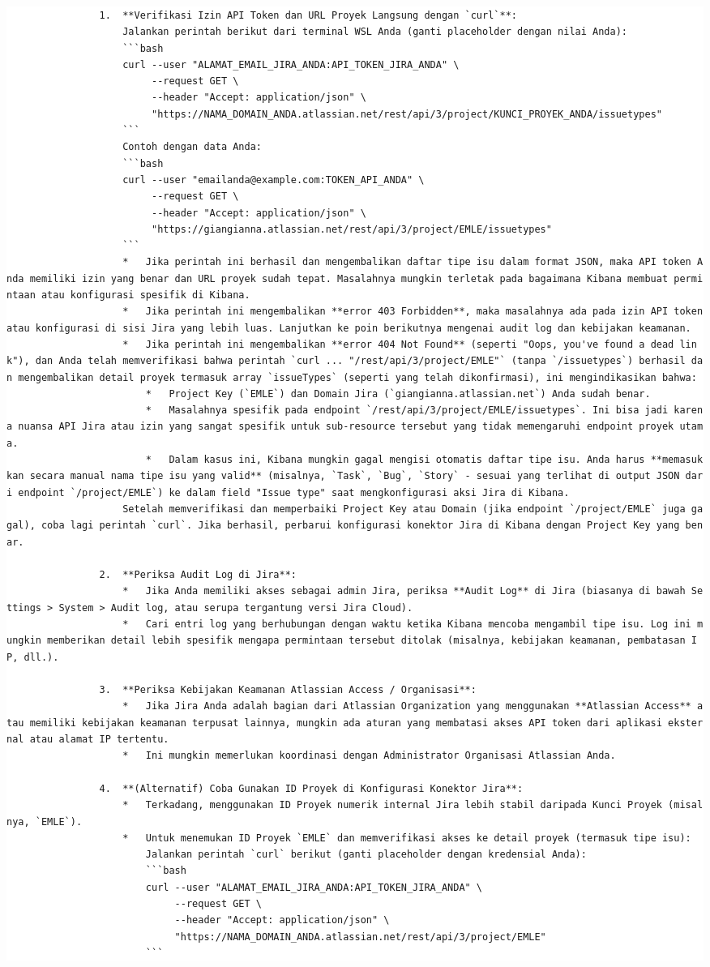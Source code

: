                     1.  **Verifikasi Izin API Token dan URL Proyek Langsung dengan `curl`**:
                        Jalankan perintah berikut dari terminal WSL Anda (ganti placeholder dengan nilai Anda):
                        ```bash
                        curl --user "ALAMAT_EMAIL_JIRA_ANDA:API_TOKEN_JIRA_ANDA" \
                             --request GET \
                             --header "Accept: application/json" \
                             "https://NAMA_DOMAIN_ANDA.atlassian.net/rest/api/3/project/KUNCI_PROYEK_ANDA/issuetypes"
                        ```
                        Contoh dengan data Anda:
                        ```bash
                        curl --user "emailanda@example.com:TOKEN_API_ANDA" \
                             --request GET \
                             --header "Accept: application/json" \
                             "https://giangianna.atlassian.net/rest/api/3/project/EMLE/issuetypes"
                        ```
                        *   Jika perintah ini berhasil dan mengembalikan daftar tipe isu dalam format JSON, maka API token Anda memiliki izin yang benar dan URL proyek sudah tepat. Masalahnya mungkin terletak pada bagaimana Kibana membuat permintaan atau konfigurasi spesifik di Kibana.
                        *   Jika perintah ini mengembalikan **error 403 Forbidden**, maka masalahnya ada pada izin API token atau konfigurasi di sisi Jira yang lebih luas. Lanjutkan ke poin berikutnya mengenai audit log dan kebijakan keamanan.
                        *   Jika perintah ini mengembalikan **error 404 Not Found** (seperti "Oops, you've found a dead link"), dan Anda telah memverifikasi bahwa perintah `curl ... "/rest/api/3/project/EMLE"` (tanpa `/issuetypes`) berhasil dan mengembalikan detail proyek termasuk array `issueTypes` (seperti yang telah dikonfirmasi), ini mengindikasikan bahwa:
                            *   Project Key (`EMLE`) dan Domain Jira (`giangianna.atlassian.net`) Anda sudah benar.
                            *   Masalahnya spesifik pada endpoint `/rest/api/3/project/EMLE/issuetypes`. Ini bisa jadi karena nuansa API Jira atau izin yang sangat spesifik untuk sub-resource tersebut yang tidak memengaruhi endpoint proyek utama.
                            *   Dalam kasus ini, Kibana mungkin gagal mengisi otomatis daftar tipe isu. Anda harus **memasukkan secara manual nama tipe isu yang valid** (misalnya, `Task`, `Bug`, `Story` - sesuai yang terlihat di output JSON dari endpoint `/project/EMLE`) ke dalam field "Issue type" saat mengkonfigurasi aksi Jira di Kibana.
                        Setelah memverifikasi dan memperbaiki Project Key atau Domain (jika endpoint `/project/EMLE` juga gagal), coba lagi perintah `curl`. Jika berhasil, perbarui konfigurasi konektor Jira di Kibana dengan Project Key yang benar.

                    2.  **Periksa Audit Log di Jira**:
                        *   Jika Anda memiliki akses sebagai admin Jira, periksa **Audit Log** di Jira (biasanya di bawah Settings > System > Audit log, atau serupa tergantung versi Jira Cloud).
                        *   Cari entri log yang berhubungan dengan waktu ketika Kibana mencoba mengambil tipe isu. Log ini mungkin memberikan detail lebih spesifik mengapa permintaan tersebut ditolak (misalnya, kebijakan keamanan, pembatasan IP, dll.).

                    3.  **Periksa Kebijakan Keamanan Atlassian Access / Organisasi**:
                        *   Jika Jira Anda adalah bagian dari Atlassian Organization yang menggunakan **Atlassian Access** atau memiliki kebijakan keamanan terpusat lainnya, mungkin ada aturan yang membatasi akses API token dari aplikasi eksternal atau alamat IP tertentu.
                        *   Ini mungkin memerlukan koordinasi dengan Administrator Organisasi Atlassian Anda.

                    4.  **(Alternatif) Coba Gunakan ID Proyek di Konfigurasi Konektor Jira**:
                        *   Terkadang, menggunakan ID Proyek numerik internal Jira lebih stabil daripada Kunci Proyek (misalnya, `EMLE`).
                        *   Untuk menemukan ID Proyek `EMLE` dan memverifikasi akses ke detail proyek (termasuk tipe isu):
                            Jalankan perintah `curl` berikut (ganti placeholder dengan kredensial Anda):
                            ```bash
                            curl --user "ALAMAT_EMAIL_JIRA_ANDA:API_TOKEN_JIRA_ANDA" \
                                 --request GET \
                                 --header "Accept: application/json" \
                                 "https://NAMA_DOMAIN_ANDA.atlassian.net/rest/api/3/project/EMLE"
                            ```